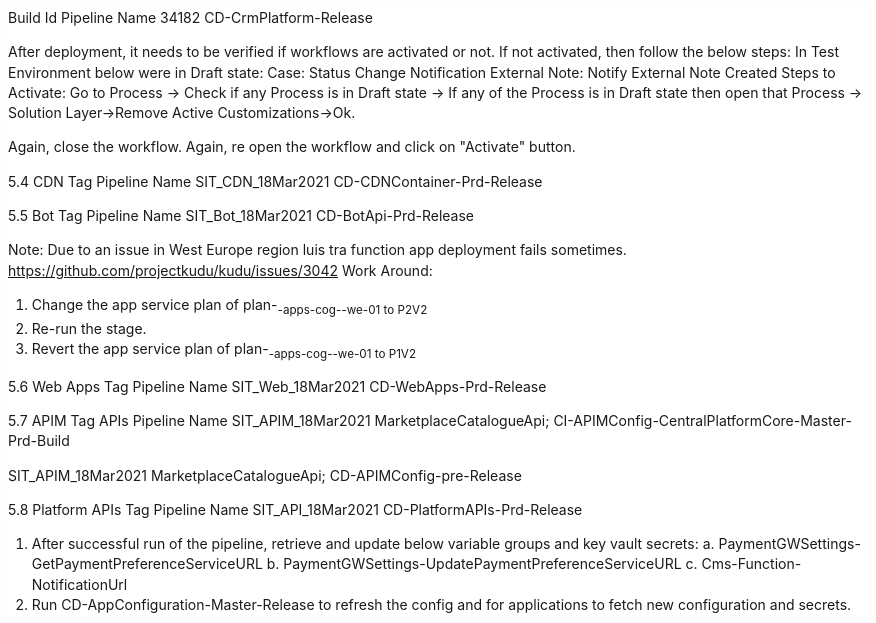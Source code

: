  


Build Id	Pipeline Name
34182	CD-CrmPlatform-Release


After deployment, it needs to be verified if workflows are activated or not. If not activated, then follow the below steps:
In Test Environment below were in Draft state:
Case: Status Change Notification
External Note: Notify External Note Created
Steps to Activate:
Go to Process -> Check if any Process is in Draft state -> If any of the Process is in Draft state then open that Process -> Solution Layer->Remove Active Customizations->Ok.
 
Again, close the workflow. Again, re open the workflow and click on "Activate" button.
 

5.4	CDN
Tag	Pipeline Name
SIT_CDN_18Mar2021	CD-CDNContainer-Prd-Release


5.5	Bot
Tag	Pipeline Name
SIT_Bot_18Mar2021	CD-BotApi-Prd-Release


Note: Due to an issue in West Europe region luis tra function app deployment fails sometimes.
https://github.com/projectkudu/kudu/issues/3042
Work Around:
1.	Change the app service plan of plan-<sub>-apps-cog-<env>-we-01 to P2V2
2.	Re-run the stage.
3.	Revert the app service plan of plan-<sub>-apps-cog-<env>-we-01 to P1V2

5.6	Web Apps
Tag	Pipeline Name
SIT_Web_18Mar2021	CD-WebApps-Prd-Release


5.7	  APIM 
Tag	APIs	Pipeline Name
SIT_APIM_18Mar2021	MarketplaceCatalogueApi;
	CI-APIMConfig-CentralPlatformCore-Master-Prd-Build

SIT_APIM_18Mar2021	MarketplaceCatalogueApi;	CD-APIMConfig-pre-Release


5.8	Platform APIs
Tag	Pipeline Name
SIT_API_18Mar2021	CD-PlatformAPIs-Prd-Release


1.	After successful run of the pipeline, retrieve and update below variable groups and key vault secrets:
a.	PaymentGWSettings-GetPaymentPreferenceServiceURL
b.	PaymentGWSettings-UpdatePaymentPreferenceServiceURL
c.	Cms-Function-NotificationUrl
2.	 Run CD-AppConfiguration-Master-Release to refresh the config and for applications to fetch new configuration and secrets.
